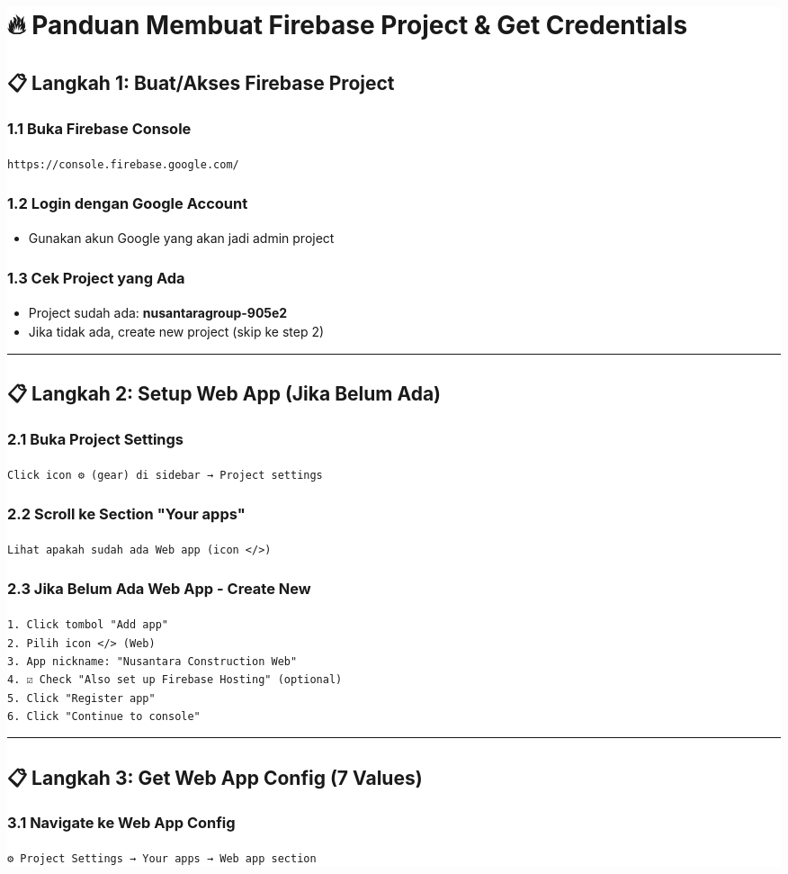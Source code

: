 # 🔥 Panduan Membuat Firebase Project & Get Credentials

## 📋 Langkah 1: Buat/Akses Firebase Project

### 1.1 Buka Firebase Console
```
https://console.firebase.google.com/
```

### 1.2 Login dengan Google Account
- Gunakan akun Google yang akan jadi admin project

### 1.3 Cek Project yang Ada
- Project sudah ada: **nusantaragroup-905e2**
- Jika tidak ada, create new project (skip ke step 2)

---

## 📋 Langkah 2: Setup Web App (Jika Belum Ada)

### 2.1 Buka Project Settings
```
Click icon ⚙️ (gear) di sidebar → Project settings
```

### 2.2 Scroll ke Section "Your apps"
```
Lihat apakah sudah ada Web app (icon </>)
```

### 2.3 Jika Belum Ada Web App - Create New
```
1. Click tombol "Add app"
2. Pilih icon </> (Web)
3. App nickname: "Nusantara Construction Web"
4. ☑ Check "Also set up Firebase Hosting" (optional)
5. Click "Register app"
6. Click "Continue to console"
```

---

## 📋 Langkah 3: Get Web App Config (7 Values)

### 3.1 Navigate ke Web App Config
```
⚙️ Project Settings → Your apps → Web app section
```

